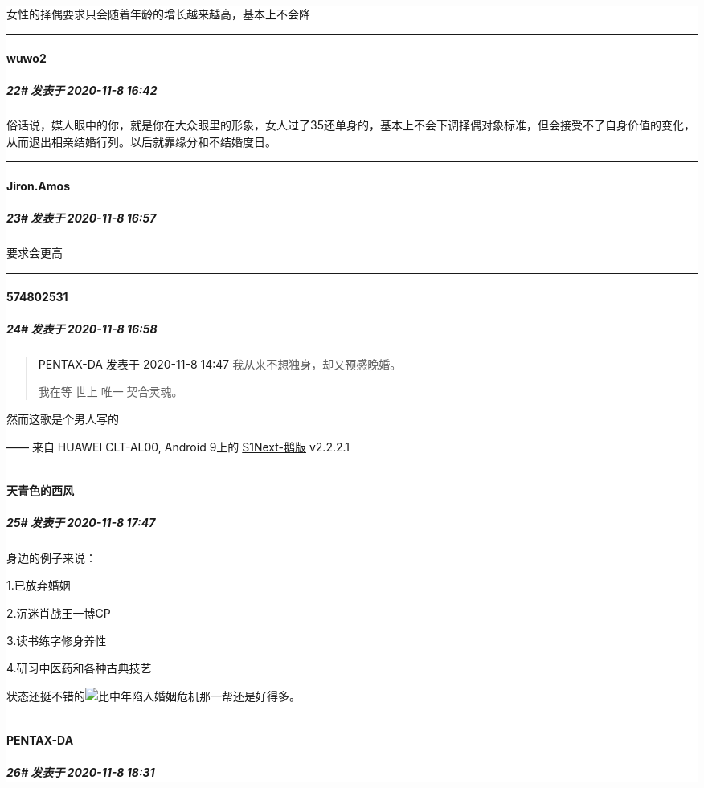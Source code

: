 
女性的择偶要求只会随着年龄的增长越来越高，基本上不会降


-----

####  wuwo2  
##### 22#       发表于 2020-11-8 16:42


俗话说，媒人眼中的你，就是你在大众眼里的形象，女人过了35还单身的，基本上不会下调择偶对象标准，但会接受不了自身价值的变化，从而退出相亲结婚行列。以后就靠缘分和不结婚度日。


-----

####  Jiron.Amos  
##### 23#       发表于 2020-11-8 16:57


要求会更高


-----

####  574802531  
##### 24#       发表于 2020-11-8 16:58


<blockquote><a href="httphttps://bbs.saraba1st.com/2b/forum.php?mod=redirect&amp;goto=findpost&amp;pid=49320411&amp;ptid=1970801" target="_blank">PENTAX-DA 发表于 2020-11-8 14:47</a>
我从来不想独身，却又预感晚婚。

我在等 世上 唯一 契合灵魂。</blockquote>
然而这歌是个男人写的

—— 来自 HUAWEI CLT-AL00, Android 9上的 [S1Next-鹅版](https://github.com/ykrank/S1-Next/releases) v2.2.2.1


-----

####  天青色的西风  
##### 25#       发表于 2020-11-8 17:47


身边的例子来说：

1.已放弃婚姻

2.沉迷肖战王一博CP

3.读书练字修身养性

4.研习中医药和各种古典技艺


状态还挺不错的<img src="https://static.saraba1st.com/image/smiley/face2017/186.png" referrerpolicy="no-referrer">比中年陷入婚姻危机那一帮还是好得多。


-----

####  PENTAX-DA  
##### 26#       发表于 2020-11-8 18:31
